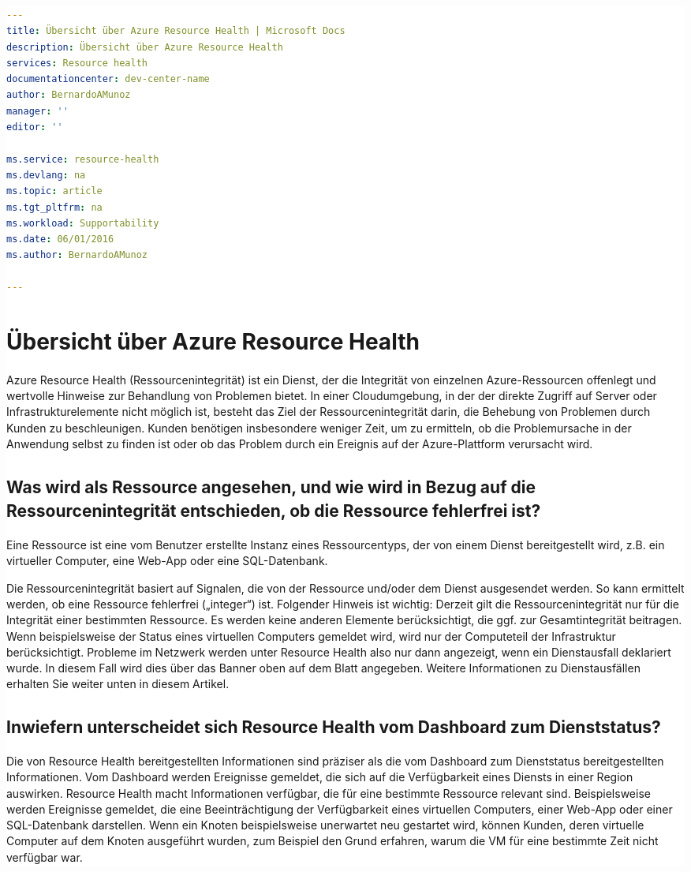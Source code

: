 ```yaml
---
title: Übersicht über Azure Resource Health | Microsoft Docs
description: Übersicht über Azure Resource Health
services: Resource health
documentationcenter: dev-center-name
author: BernardoAMunoz
manager: ''
editor: ''

ms.service: resource-health
ms.devlang: na
ms.topic: article
ms.tgt_pltfrm: na
ms.workload: Supportability
ms.date: 06/01/2016
ms.author: BernardoAMunoz

---
```

# Übersicht über Azure Resource Health
Azure Resource Health (Ressourcenintegrität) ist ein Dienst, der die Integrität von einzelnen Azure-Ressourcen offenlegt und wertvolle Hinweise zur Behandlung von Problemen bietet. In einer Cloudumgebung, in der der direkte Zugriff auf Server oder Infrastrukturelemente nicht möglich ist, besteht das Ziel der Ressourcenintegrität darin, die Behebung von Problemen durch Kunden zu beschleunigen. Kunden benötigen insbesondere weniger Zeit, um zu ermitteln, ob die Problemursache in der Anwendung selbst zu finden ist oder ob das Problem durch ein Ereignis auf der Azure-Plattform verursacht wird.

## Was wird als Ressource angesehen, und wie wird in Bezug auf die Ressourcenintegrität entschieden, ob die Ressource fehlerfrei ist?
Eine Ressource ist eine vom Benutzer erstellte Instanz eines Ressourcentyps, der von einem Dienst bereitgestellt wird, z.B. ein virtueller Computer, eine Web-App oder eine SQL-Datenbank.

Die Ressourcenintegrität basiert auf Signalen, die von der Ressource und/oder dem Dienst ausgesendet werden. So kann ermittelt werden, ob eine Ressource fehlerfrei („integer“) ist. Folgender Hinweis ist wichtig: Derzeit gilt die Ressourcenintegrität nur für die Integrität einer bestimmten Ressource. Es werden keine anderen Elemente berücksichtigt, die ggf. zur Gesamtintegrität beitragen. Wenn beispielsweise der Status eines virtuellen Computers gemeldet wird, wird nur der Computeteil der Infrastruktur berücksichtigt. Probleme im Netzwerk werden unter Resource Health also nur dann angezeigt, wenn ein Dienstausfall deklariert wurde. In diesem Fall wird dies über das Banner oben auf dem Blatt angegeben. Weitere Informationen zu Dienstausfällen erhalten Sie weiter unten in diesem Artikel.

## Inwiefern unterscheidet sich Resource Health vom Dashboard zum Dienststatus?
Die von Resource Health bereitgestellten Informationen sind präziser als die vom Dashboard zum Dienststatus bereitgestellten Informationen. Vom Dashboard werden Ereignisse gemeldet, die sich auf die Verfügbarkeit eines Diensts in einer Region auswirken. Resource Health macht Informationen verfügbar, die für eine bestimmte Ressource relevant sind. Beispielsweise werden Ereignisse gemeldet, die eine Beeinträchtigung der Verfügbarkeit eines virtuellen Computers, einer Web-App oder einer SQL-Datenbank darstellen. Wenn ein Knoten beispielsweise unerwartet neu gestartet wird, können Kunden, deren virtuelle Computer auf dem Knoten ausgeführt wurden, zum Beispiel den Grund erfahren, warum die VM für eine bestimmte Zeit nicht verfügbar war.
